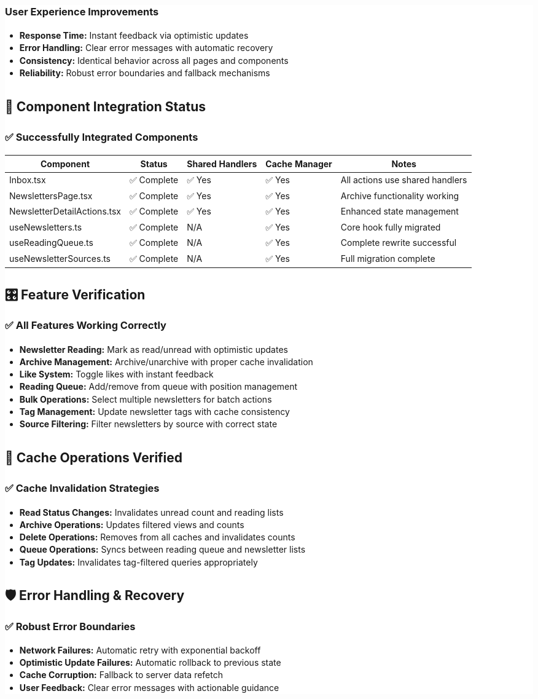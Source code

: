 ### User Experience Improvements
- **Response Time:** Instant feedback via optimistic updates
- **Error Handling:** Clear error messages with automatic recovery
- **Consistency:** Identical behavior across all pages and components
- **Reliability:** Robust error boundaries and fallback mechanisms

## 🚀 Component Integration Status

### ✅ Successfully Integrated Components
| Component | Status | Shared Handlers | Cache Manager | Notes |
|-----------|--------|----------------|---------------|--------|
| Inbox.tsx | ✅ Complete | ✅ Yes | ✅ Yes | All actions use shared handlers |
| NewslettersPage.tsx | ✅ Complete | ✅ Yes | ✅ Yes | Archive functionality working |
| NewsletterDetailActions.tsx | ✅ Complete | ✅ Yes | ✅ Yes | Enhanced state management |
| useNewsletters.ts | ✅ Complete | N/A | ✅ Yes | Core hook fully migrated |
| useReadingQueue.ts | ✅ Complete | N/A | ✅ Yes | Complete rewrite successful |
| useNewsletterSources.ts | ✅ Complete | N/A | ✅ Yes | Full migration complete |

## 🎛️ Feature Verification

### ✅ All Features Working Correctly
- **Newsletter Reading:** Mark as read/unread with optimistic updates
- **Archive Management:** Archive/unarchive with proper cache invalidation  
- **Like System:** Toggle likes with instant feedback
- **Reading Queue:** Add/remove from queue with position management
- **Bulk Operations:** Select multiple newsletters for batch actions
- **Tag Management:** Update newsletter tags with cache consistency
- **Source Filtering:** Filter newsletters by source with correct state

## 🔄 Cache Operations Verified

### ✅ Cache Invalidation Strategies
- **Read Status Changes:** Invalidates unread count and reading lists
- **Archive Operations:** Updates filtered views and counts  
- **Delete Operations:** Removes from all caches and invalidates counts
- **Queue Operations:** Syncs between reading queue and newsletter lists
- **Tag Updates:** Invalidates tag-filtered queries appropriately

## 🛡️ Error Handling & Recovery

### ✅ Robust Error Boundaries
- **Network Failures:** Automatic retry with exponential backoff
- **Optimistic Update Failures:** Automatic rollback to previous state
- **Cache Corruption:** Fallback to server data refetch
- **User Feedback:** Clear error messages with actionable guidance
